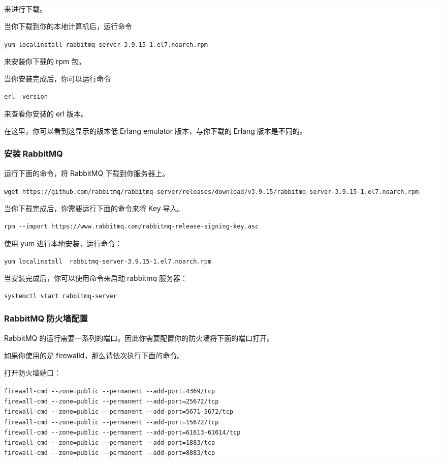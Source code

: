 来进行下载。

当你下载到你的本地计算机后，运行命令

```shell
yum localinstall rabbitmq-server-3.9.15-1.el7.noarch.rpm
```

来安装你下载的 rpm 包。

当你安装完成后，你可以运行命令

```shell
erl -version
```

来查看你安装的 erl 版本。

在这里，你可以看到这显示的版本低 Erlang emulator 版本，与你下载的 Erlang 版本是不同的。

### 安装 RabbitMQ

运行下面的命令，将 RabbitMQ 下载到你服务器上。

```shell
wget https://github.com/rabbitmq/rabbitmq-server/releases/download/v3.9.15/rabbitmq-server-3.9.15-1.el7.noarch.rpm
```

当你下载完成后，你需要运行下面的命令来将 Key 导入。

```shell
rpm --import https://www.rabbitmq.com/rabbitmq-release-signing-key.asc
```

使用 yum 进行本地安装，运行命令：

```shell
yum localinstall  rabbitmq-server-3.9.15-1.el7.noarch.rpm
```

当安装完成后，你可以使用命令来启动 rabbitmq 服务器：

```shell
systemctl start rabbitmq-server
```

### RabbitMQ 防火墙配置

RabbitMQ 的运行需要一系列的端口。因此你需要配置你的防火墙将下面的端口打开。

如果你使用的是 firewalld，那么请依次执行下面的命令。

打开防火墙端口：

```shell
firewall-cmd --zone=public --permanent --add-port=4369/tcp
firewall-cmd --zone=public --permanent --add-port=25672/tcp
firewall-cmd --zone=public --permanent --add-port=5671-5672/tcp
firewall-cmd --zone=public --permanent --add-port=15672/tcp
firewall-cmd --zone=public --permanent --add-port=61613-61614/tcp
firewall-cmd --zone=public --permanent --add-port=1883/tcp
firewall-cmd --zone=public --permanent --add-port=8883/tcp
```
